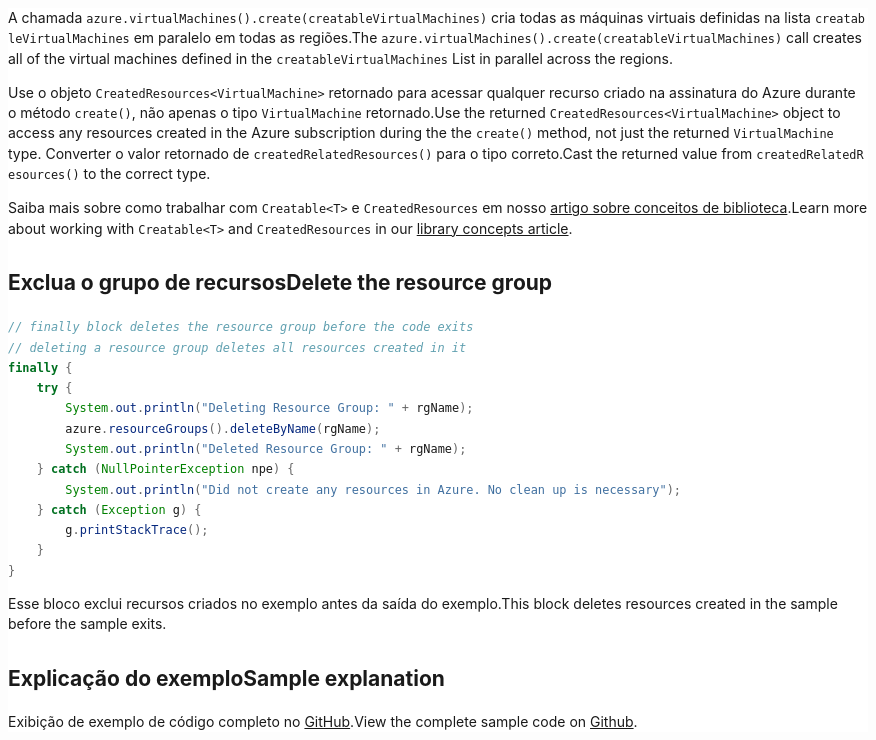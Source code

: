 <span data-ttu-id="9963c-124">A chamada `azure.virtualMachines().create(creatableVirtualMachines)` cria todas as máquinas virtuais definidas na lista `creatableVirtualMachines` em paralelo em todas as regiões.</span><span class="sxs-lookup"><span data-stu-id="9963c-124">The `azure.virtualMachines().create(creatableVirtualMachines)` call creates all of the virtual machines defined in the `creatableVirtualMachines` List in parallel across the regions.</span></span>

<span data-ttu-id="9963c-125">Use o objeto `CreatedResources<VirtualMachine>` retornado para acessar qualquer recurso criado na assinatura do Azure durante o método `create()`, não apenas o tipo `VirtualMachine` retornado.</span><span class="sxs-lookup"><span data-stu-id="9963c-125">Use the returned `CreatedResources<VirtualMachine>` object to access any resources created in the Azure subscription during the the `create()` method, not just the returned `VirtualMachine` type.</span></span> <span data-ttu-id="9963c-126">Converter o valor retornado de `createdRelatedResources()` para o tipo correto.</span><span class="sxs-lookup"><span data-stu-id="9963c-126">Cast the returned value from `createdRelatedResources()` to the correct type.</span></span> 

<span data-ttu-id="9963c-127">Saiba mais sobre como trabalhar com `Creatable<T>` e `CreatedResources` em nosso [artigo sobre conceitos de biblioteca](java-sdk-azure-concepts.md).</span><span class="sxs-lookup"><span data-stu-id="9963c-127">Learn more about working with `Creatable<T>` and `CreatedResources` in our [library concepts article](java-sdk-azure-concepts.md).</span></span>

## <a name="delete-the-resource-group"></a><span data-ttu-id="9963c-128">Exclua o grupo de recursos</span><span class="sxs-lookup"><span data-stu-id="9963c-128">Delete the resource group</span></span> 

```java
// finally block deletes the resource group before the code exits
// deleting a resource group deletes all resources created in it
finally {
    try {
        System.out.println("Deleting Resource Group: " + rgName);
        azure.resourceGroups().deleteByName(rgName);
        System.out.println("Deleted Resource Group: " + rgName);
    } catch (NullPointerException npe) {
        System.out.println("Did not create any resources in Azure. No clean up is necessary");
    } catch (Exception g) {
        g.printStackTrace();
    }
}
```

<span data-ttu-id="9963c-129">Esse bloco exclui recursos criados no exemplo antes da saída do exemplo.</span><span class="sxs-lookup"><span data-stu-id="9963c-129">This block deletes resources created in the sample before the sample exits.</span></span>

## <a name="sample-explanation"></a><span data-ttu-id="9963c-130">Explicação do exemplo</span><span class="sxs-lookup"><span data-stu-id="9963c-130">Sample explanation</span></span>

<span data-ttu-id="9963c-131">Exibição de exemplo de código completo no [GitHub](https://github.com/Azure-Samples/compute-java-create-virtual-machines-across-regions-in-parallel).</span><span class="sxs-lookup"><span data-stu-id="9963c-131">View the complete sample code on [Github](https://github.com/Azure-Samples/compute-java-create-virtual-machines-across-regions-in-parallel).</span></span>
